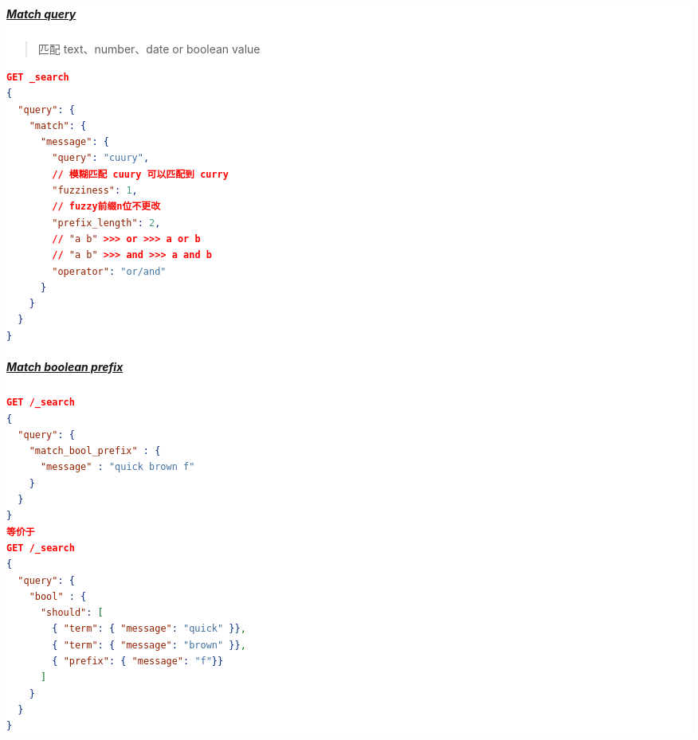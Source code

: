 ##### [Match query](https://www.elastic.co/guide/en/elasticsearch/reference/8.3/query-dsl-match-query.html)

> 匹配 text、number、date or boolean value

```json
GET _search
{
  "query": {
    "match": {
      "message": {
        "query": "cuury",
        // 模糊匹配 cuury 可以匹配到 curry
        "fuzziness": 1,
        // fuzzy前缀n位不更改
        "prefix_length": 2,
        // "a b" >>> or >>> a or b 
        // "a b" >>> and >>> a and b
        "operator": "or/and"
      }
    }
  }
}
```



##### [Match boolean prefix](https://www.elastic.co/guide/en/elasticsearch/reference/8.3/query-dsl-match-bool-prefix-query.html)

```json
GET /_search
{
  "query": {
    "match_bool_prefix" : {
      "message" : "quick brown f"
    }
  }
}
等价于
GET /_search
{
  "query": {
    "bool" : {
      "should": [
        { "term": { "message": "quick" }},
        { "term": { "message": "brown" }},
        { "prefix": { "message": "f"}}
      ]
    }
  }
}
```
